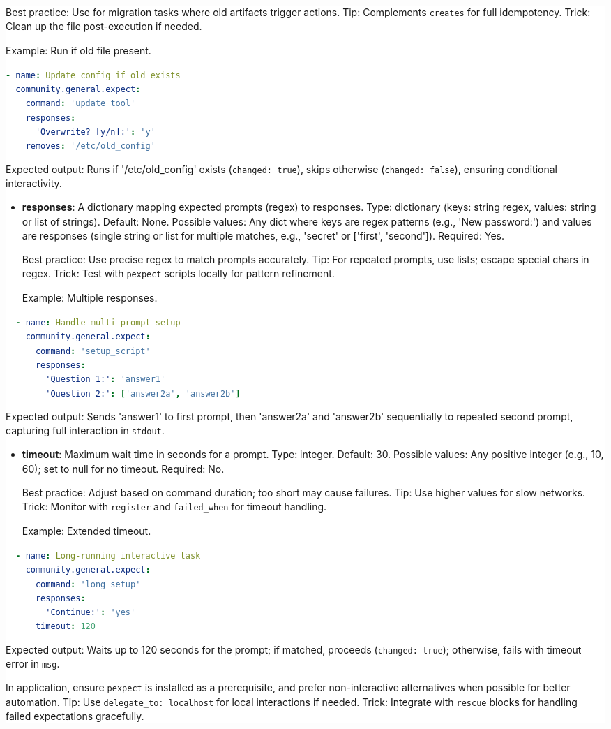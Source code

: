   Best practice: Use for migration tasks where old artifacts trigger actions. Tip: Complements `creates` for full idempotency. Trick: Clean up the file post-execution if needed.

  Example: Run if old file present.
  ```yaml
  - name: Update config if old exists
    community.general.expect:
      command: 'update_tool'
      responses:
        'Overwrite? [y/n]:': 'y'
      removes: '/etc/old_config'
  ```
  Expected output: Runs if '/etc/old_config' exists (`changed: true`), skips otherwise (`changed: false`), ensuring conditional interactivity.

- **responses**: A dictionary mapping expected prompts (regex) to responses. Type: dictionary (keys: string regex, values: string or list of strings). Default: None. Possible values: Any dict where keys are regex patterns (e.g., 'New password:') and values are responses (single string or list for multiple matches, e.g., 'secret' or ['first', 'second']). Required: Yes.

  Best practice: Use precise regex to match prompts accurately. Tip: For repeated prompts, use lists; escape special chars in regex. Trick: Test with `pexpect` scripts locally for pattern refinement.

  Example: Multiple responses.
```yaml
  - name: Handle multi-prompt setup
    community.general.expect:
      command: 'setup_script'
      responses:
        'Question 1:': 'answer1'
        'Question 2:': ['answer2a', 'answer2b']
```
  Expected output: Sends 'answer1' to first prompt, then 'answer2a' and 'answer2b' sequentially to repeated second prompt, capturing full interaction in `stdout`.

- **timeout**: Maximum wait time in seconds for a prompt. Type: integer. Default: 30. Possible values: Any positive integer (e.g., 10, 60); set to null for no timeout. Required: No.

  Best practice: Adjust based on command duration; too short may cause failures. Tip: Use higher values for slow networks. Trick: Monitor with `register` and `failed_when` for timeout handling.

  Example: Extended timeout.
```yaml
  - name: Long-running interactive task
    community.general.expect:
      command: 'long_setup'
      responses:
        'Continue:': 'yes'
      timeout: 120
```
  Expected output: Waits up to 120 seconds for the prompt; if matched, proceeds (`changed: true`); otherwise, fails with timeout error in `msg`.

In application, ensure `pexpect` is installed as a prerequisite, and prefer non-interactive alternatives when possible for better automation. Tip: Use `delegate_to: localhost` for local interactions if needed. Trick: Integrate with `rescue` blocks for handling failed expectations gracefully.
